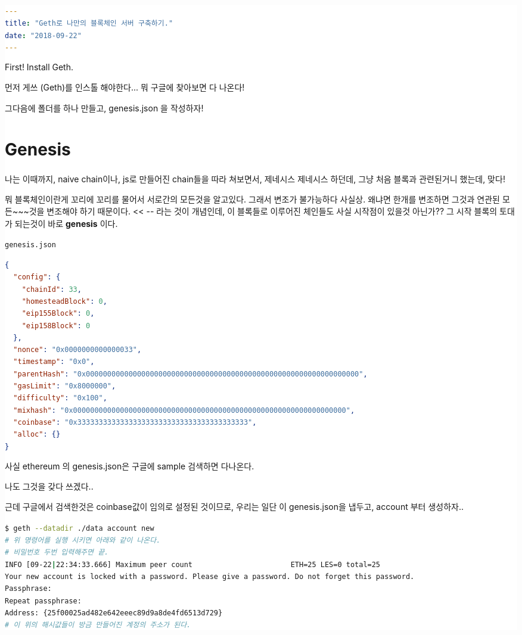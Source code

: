 ```yaml
---
title: "Geth로 나만의 블록체인 서버 구축하기."
date: "2018-09-22"
---
```


First! Install Geth.

먼저 게쓰 (Geth)를 인스톨 해야한다... 뭐 구글에 찾아보면 다 나온다!

그다음에 폴더를 하나 만들고, genesis.json 을 작성하자!

# Genesis

나는 이때까지, naive chain이나, js로 만들어진 chain들을 따라 쳐보면서, 제네시스 제네시스 하던데, 그냥 처음 블록과 관련된거니 했는데, 맞다!

뭐 블록체인이란게 꼬리에 꼬리를 물어서 서로간의 모든것을 알고있다. 그래서 변조가 불가능하다 사실상. 왜냐면 한개를 변조하면 그것과 연관된 모든~~~것을 변조해야 하기 때문이다. << -- 라는 것이 개념인데, 이 블록들로 이루어진 체인들도 사실 시작점이 있을것 아닌가?? 그 시작 블록의 토대가 되는것이 바로 **genesis** 이다.

`genesis.json`

```json
{
  "config": {
    "chainId": 33,
    "homesteadBlock": 0,
    "eip155Block": 0,
    "eip158Block": 0
  },
  "nonce": "0x0000000000000033",
  "timestamp": "0x0",
  "parentHash": "0x0000000000000000000000000000000000000000000000000000000000000000",
  "gasLimit": "0x8000000",
  "difficulty": "0x100",
  "mixhash": "0x0000000000000000000000000000000000000000000000000000000000000000",
  "coinbase": "0x3333333333333333333333333333333333333333",
  "alloc": {}
}
```

사실 ethereum 의 genesis.json은 구글에 sample 검색하면 다나온다.

나도 그것을 갖다 쓰겠다..

근데 구글에서 검색한것은 coinbase값이 임의로 설정된 것이므로, 우리는 일단 이 genesis.json을 냅두고, account 부터 생성하자..

```bash
$ geth --datadir ./data account new
# 위 명령어를 실행 시키면 아래와 같이 나온다.
# 비밀번호 두번 입력해주면 끝.
INFO [09-22|22:34:33.666] Maximum peer count                       ETH=25 LES=0 total=25
Your new account is locked with a password. Please give a password. Do not forget this password.
Passphrase:
Repeat passphrase:
Address: {25f00025ad482e642eeec89d9a8de4fd6513d729}
# 이 위의 해시값들이 방금 만들어진 계정의 주소가 된다.
```
